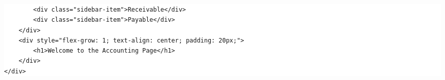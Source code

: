             <div class="sidebar-item">Receivable</div>
            <div class="sidebar-item">Payable</div>
        </div>
        <div style="flex-grow: 1; text-align: center; padding: 20px;">
            <h1>Welcome to the Accounting Page</h1>
        </div>
    </div>
</body>
</html>
